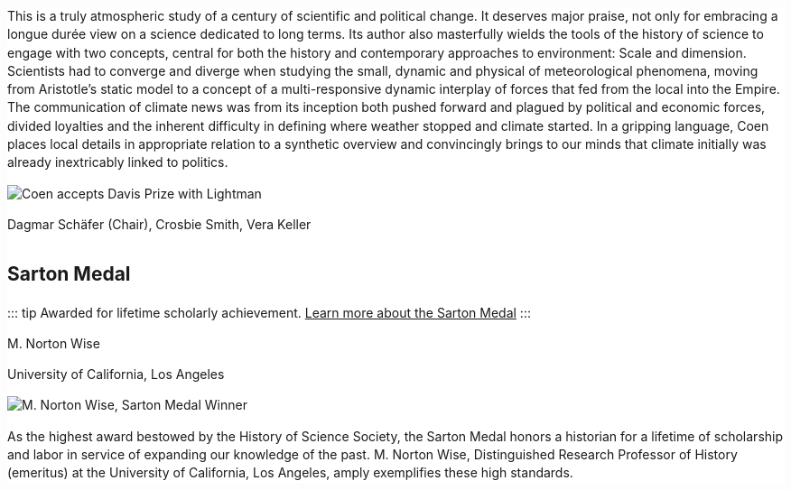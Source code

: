 This is a truly atmospheric study of a century of scientific and political change. It deserves major praise, not only for embracing a longue durée view on a science dedicated to long terms. Its author also masterfully wields the tools of the history of science to engage with two concepts, central for both the history and contemporary approaches to environment: Scale and dimension. Scientists had to converge and diverge when studying the small, dynamic and physical of meteorological phenomena, moving from Aristotle’s static model to a concept of a multi-responsive dynamic interplay of forces that fed from the local into the Empire. The communication of climate news was from its inception both pushed forward and plagued by political and economic forces, divided loyalties and the inherent difficulty in defining where weather stopped and climate started. In a gripping language, Coen places local details in appropriate relation to a synthetic overview and convincingly brings to our minds that climate initially was already inextricably linked to politics.

<img
sizes="(max-width: 750px) 80vw, 750px"
srcset="
./coen_mwel7g_c_scalew_200.jpg 200w,
./coen_mwel7g_c_scalew_335.jpg 335w,
./coen_mwel7g_c_scalew_443.jpg 443w,
./coen_mwel7g_c_scalew_538.jpg 538w,
./coen_mwel7g_c_scalew_750.jpg 750w"
src="./coen_mwel7g_c_scalew_750.jpg"
alt="Coen accepts Davis Prize with Lightman">

<div class="committee">
    Dagmar Schäfer (Chair), Crosbie Smith, Vera Keller
</div>

<div class="divider"></div>

## Sarton Medal
::: tip
Awarded for lifetime scholarly achievement. [Learn more about the Sarton Medal](https://hssonline.org/about/honors/sarton-medal/)
:::

<p class="prize-winner">M. Norton Wise</p>

<p class="prize-winner-affiliation">University of California, Los Angeles</p>

<img class="prize-winner-headshot" alt="M. Norton Wise, Sarton Medal Winner"
sizes="(max-width: 750px) 80vw, 500px"
srcset="
./Wise_-_Headshot_-_2019_pr5uvl_c_scalew_200.jpg 200w,
./Wise_-_Headshot_-_2019_pr5uvl_c_scalew_314.jpg 314w,
./Wise_-_Headshot_-_2019_pr5uvl_c_scalew_409.jpg 409w,
./Wise_-_Headshot_-_2019_pr5uvl_c_scalew_539.jpg 539w"
src="./Wise_-_Headshot_-_2019_pr5uvl_c_scalew_539.jpg">

As the highest award bestowed by the History of Science Society, the Sarton Medal honors a historian for a lifetime of scholarship and labor in service of expanding our knowledge of the past. M. Norton Wise, Distinguished Research Professor of History (emeritus) at the University of California, Los Angeles, amply exemplifies these high standards.
